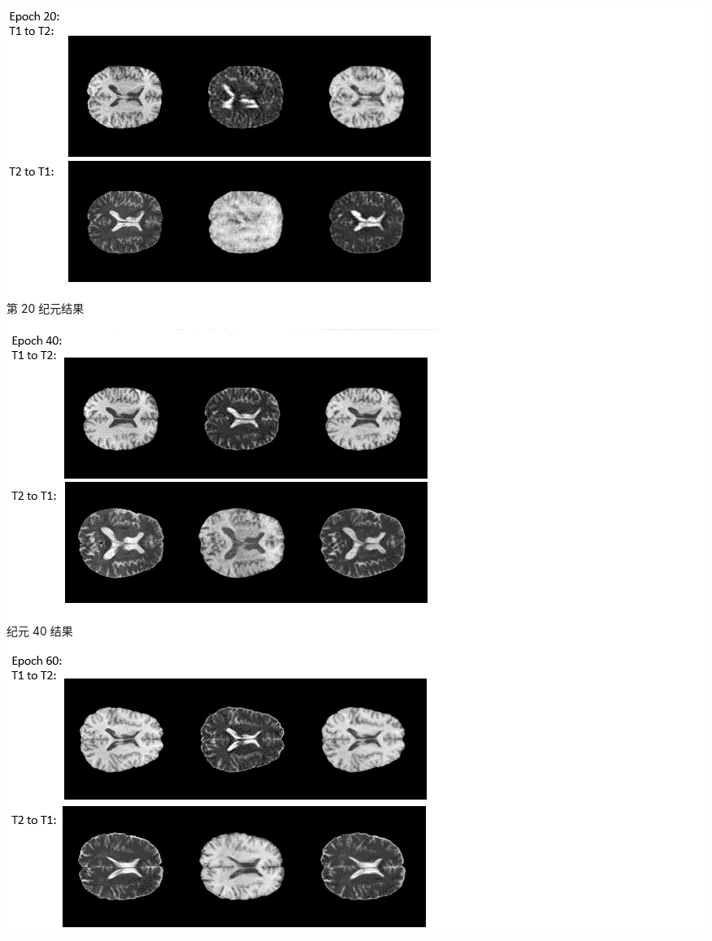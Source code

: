 ![](img/ae3597bd30918db819c54d8b27fafd5f.png)

第 20 纪元结果

![](img/eb6b93f9365a58ab8fa80c1eb4c8c43a.png)

纪元 40 结果

![](img/ab5b22419deb4539684b5d88d12659d1.png)
